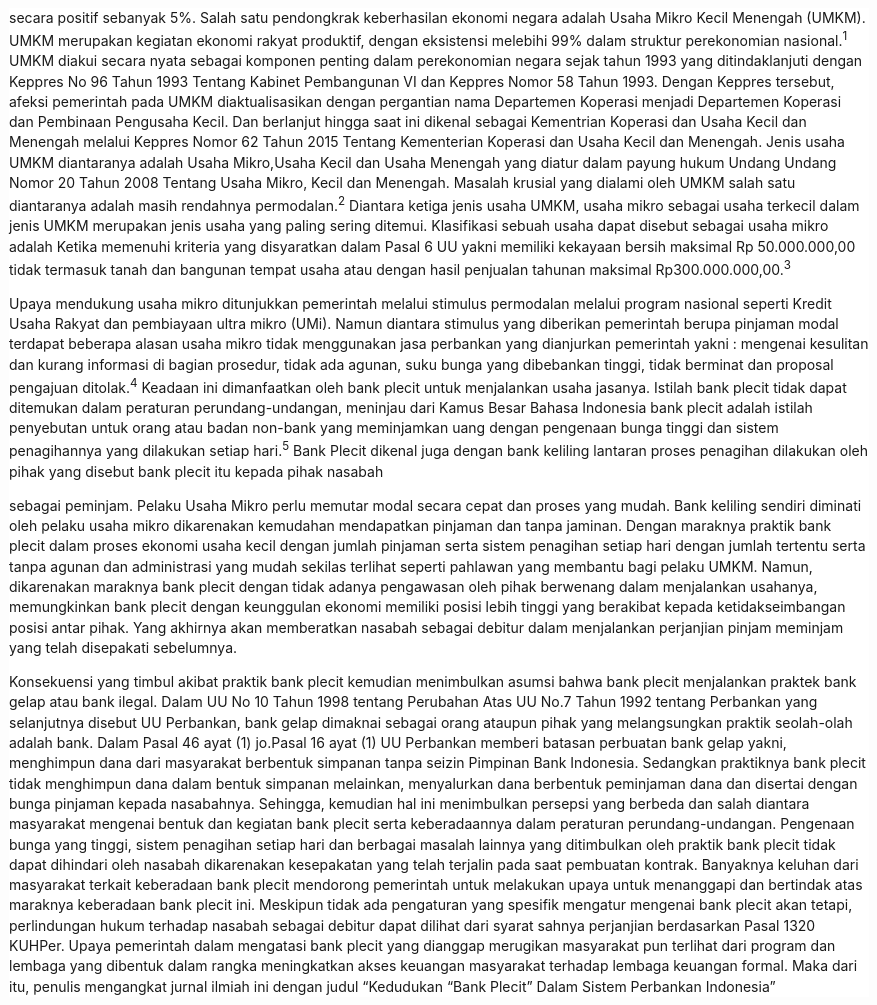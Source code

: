<p><span class="font3">secara positif sebanyak 5%. Salah satu pendongkrak keberhasilan ekonomi negara adalah Usaha Mikro Kecil Menengah (UMKM). UMKM merupakan kegiatan ekonomi rakyat produktif, dengan eksistensi melebihi 99% dalam struktur perekonomian nasional.<sup>1</sup> UMKM diakui secara nyata sebagai komponen penting dalam perekonomian negara sejak tahun 1993 yang ditindaklanjuti dengan Keppres No 96 Tahun 1993 Tentang Kabinet Pembangunan VI dan Keppres Nomor 58 Tahun 1993. Dengan Keppres tersebut, afeksi pemerintah pada UMKM diaktualisasikan dengan pergantian nama Departemen Koperasi menjadi Departemen Koperasi dan Pembinaan Pengusaha Kecil. Dan berlanjut hingga saat ini dikenal sebagai Kementrian Koperasi dan Usaha Kecil dan Menengah melalui Keppres Nomor 62 Tahun 2015 Tentang Kementerian Koperasi dan Usaha Kecil dan Menengah. Jenis usaha UMKM diantaranya adalah Usaha Mikro,Usaha Kecil dan Usaha Menengah yang diatur dalam payung hukum Undang Undang Nomor 20 Tahun 2008 Tentang Usaha Mikro, Kecil dan Menengah. Masalah krusial yang dialami oleh UMKM salah satu diantaranya adalah masih rendahnya permodalan.<sup>2</sup> Diantara ketiga jenis usaha UMKM, usaha mikro sebagai usaha terkecil dalam jenis UMKM merupakan jenis usaha yang paling sering ditemui. Klasifikasi sebuah usaha dapat disebut sebagai usaha mikro adalah Ketika memenuhi kriteria yang disyaratkan dalam Pasal 6 UU yakni memiliki kekayaan bersih maksimal Rp 50.000.000,00 tidak termasuk tanah dan bangunan tempat usaha atau dengan hasil penjualan tahunan maksimal Rp300.000.000,00.<sup>3</sup></span></p>
<p><span class="font3">Upaya mendukung usaha mikro ditunjukkan pemerintah melalui stimulus permodalan melalui program nasional seperti Kredit Usaha Rakyat dan pembiayaan ultra mikro (UMi). Namun diantara stimulus yang diberikan pemerintah berupa pinjaman modal terdapat beberapa alasan usaha mikro tidak menggunakan jasa perbankan yang dianjurkan pemerintah yakni : mengenai kesulitan dan kurang informasi di bagian prosedur, tidak ada agunan, suku bunga yang dibebankan tinggi, tidak berminat dan proposal pengajuan ditolak.<sup>4</sup> Keadaan ini dimanfaatkan oleh bank plecit untuk menjalankan usaha jasanya. Istilah bank plecit tidak dapat ditemukan dalam peraturan perundang-undangan, meninjau dari Kamus Besar Bahasa Indonesia bank plecit adalah istilah penyebutan untuk orang atau badan non-bank yang meminjamkan uang dengan pengenaan bunga tinggi dan sistem penagihannya yang dilakukan setiap hari.<sup>5</sup> Bank Plecit dikenal juga dengan bank keliling lantaran proses penagihan dilakukan oleh pihak yang disebut bank plecit itu kepada pihak nasabah</span></p>
<p><span class="font3">sebagai peminjam. Pelaku Usaha Mikro perlu memutar modal secara cepat dan proses yang mudah. Bank keliling sendiri diminati oleh pelaku usaha mikro dikarenakan kemudahan mendapatkan pinjaman dan tanpa jaminan. Dengan maraknya praktik bank plecit dalam proses ekonomi usaha kecil dengan jumlah pinjaman serta sistem penagihan setiap hari dengan jumlah tertentu serta tanpa agunan dan administrasi yang mudah sekilas terlihat seperti pahlawan yang membantu bagi pelaku UMKM. Namun, dikarenakan maraknya bank plecit dengan tidak adanya pengawasan oleh pihak berwenang dalam menjalankan usahanya, memungkinkan bank plecit dengan keunggulan ekonomi memiliki posisi lebih tinggi yang berakibat kepada ketidakseimbangan posisi antar pihak. Yang akhirnya akan memberatkan nasabah sebagai debitur dalam menjalankan perjanjian pinjam meminjam yang telah disepakati sebelumnya.</span></p>
<p><span class="font3">Konsekuensi yang timbul akibat praktik bank plecit kemudian menimbulkan asumsi bahwa bank plecit menjalankan praktek bank gelap atau bank ilegal. Dalam UU No 10 Tahun 1998 tentang Perubahan Atas UU No.7 Tahun 1992 tentang Perbankan yang selanjutnya disebut UU Perbankan, bank gelap dimaknai sebagai orang ataupun pihak yang melangsungkan praktik seolah-olah adalah bank. Dalam Pasal 46 ayat (1) jo.Pasal 16 ayat (1) UU Perbankan memberi batasan perbuatan bank gelap yakni, menghimpun dana dari masyarakat berbentuk simpanan tanpa seizin Pimpinan Bank Indonesia. Sedangkan praktiknya bank plecit tidak menghimpun dana dalam bentuk simpanan melainkan, menyalurkan dana berbentuk peminjaman dana dan disertai dengan bunga pinjaman kepada nasabahnya. Sehingga, kemudian hal ini menimbulkan persepsi yang berbeda dan salah diantara masyarakat mengenai bentuk dan kegiatan bank plecit serta keberadaannya dalam peraturan perundang-undangan. Pengenaan bunga yang tinggi, sistem penagihan setiap hari dan berbagai masalah lainnya yang ditimbulkan oleh praktik bank plecit tidak dapat dihindari oleh nasabah dikarenakan kesepakatan yang telah terjalin pada saat pembuatan kontrak. Banyaknya keluhan dari masyarakat terkait keberadaan bank plecit mendorong pemerintah untuk melakukan upaya untuk menanggapi dan bertindak atas maraknya keberadaan bank plecit ini. Meskipun tidak ada pengaturan yang spesifik mengatur mengenai bank plecit akan tetapi, perlindungan hukum terhadap nasabah sebagai debitur dapat dilihat dari syarat sahnya perjanjian berdasarkan Pasal 1320 KUHPer. Upaya pemerintah dalam mengatasi bank plecit yang dianggap merugikan masyarakat pun terlihat dari program dan lembaga yang dibentuk dalam rangka meningkatkan akses keuangan masyarakat terhadap lembaga keuangan formal. Maka dari itu, penulis mengangkat jurnal ilmiah ini dengan judul “Kedudukan “Bank Plecit” Dalam Sistem Perbankan Indonesia”</span></p>